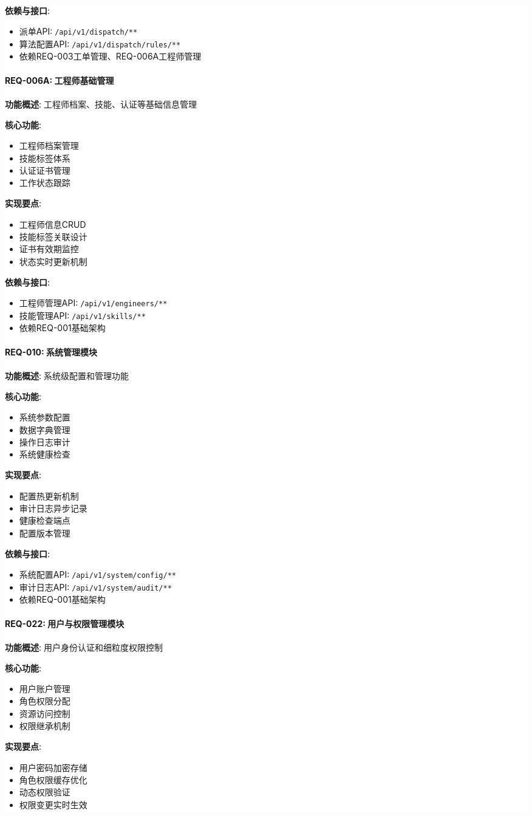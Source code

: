 **依赖与接口**:
- 派单API: `/api/v1/dispatch/**`
- 算法配置API: `/api/v1/dispatch/rules/**`
- 依赖REQ-003工单管理、REQ-006A工程师管理

#### REQ-006A: 工程师基础管理
**功能概述**: 工程师档案、技能、认证等基础信息管理

**核心功能**:
- 工程师档案管理
- 技能标签体系
- 认证证书管理
- 工作状态跟踪

**实现要点**:
- 工程师信息CRUD
- 技能标签关联设计
- 证书有效期监控
- 状态实时更新机制

**依赖与接口**:
- 工程师管理API: `/api/v1/engineers/**`
- 技能管理API: `/api/v1/skills/**`
- 依赖REQ-001基础架构

#### REQ-010: 系统管理模块
**功能概述**: 系统级配置和管理功能

**核心功能**:
- 系统参数配置
- 数据字典管理
- 操作日志审计
- 系统健康检查

**实现要点**:
- 配置热更新机制
- 审计日志异步记录
- 健康检查端点
- 配置版本管理

**依赖与接口**:
- 系统配置API: `/api/v1/system/config/**`
- 审计日志API: `/api/v1/system/audit/**`
- 依赖REQ-001基础架构

#### REQ-022: 用户与权限管理模块
**功能概述**: 用户身份认证和细粒度权限控制

**核心功能**:
- 用户账户管理
- 角色权限分配
- 资源访问控制
- 权限继承机制

**实现要点**:
- 用户密码加密存储
- 角色权限缓存优化
- 动态权限验证
- 权限变更实时生效
